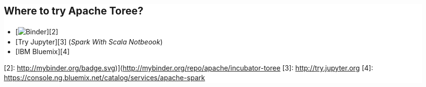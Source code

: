 
## Where to try Apache Toree?
* [![Binder](http://mybinder.org/badge.svg)][2]
* [Try Jupyter][3] (_Spark With Scala Notbeook_)
* [IBM Bluemix][4]



[1]: https://spark.apache.org/
[2]: http://mybinder.org/badge.svg)](http://mybinder.org/repo/apache/incubator-toree
[3]: http://try.jupyter.org
[4]: https://console.ng.bluemix.net/catalog/services/apache-spark